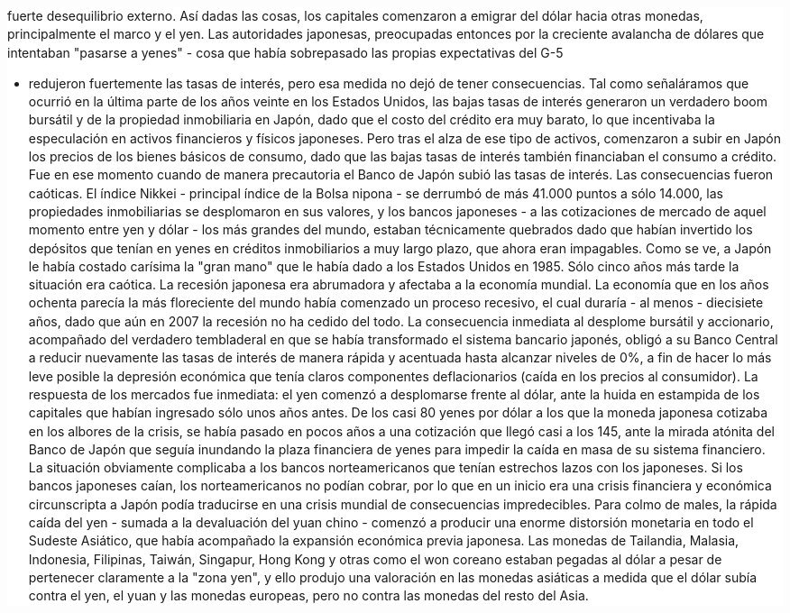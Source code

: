 fuerte desequilibrio externo.
Así dadas las cosas, los capitales comenzaron a emigrar del dólar hacia
otras monedas, principalmente el marco y el yen.
Las autoridades japonesas,
preocupadas entonces por la creciente avalancha de dólares que intentaban "pasarse
a yenes" - cosa que había sobrepasado las propias expectativas del G-5
- redujeron fuertemente las tasas de interés, pero esa medida no dejó de tener
consecuencias.
Tal como señaláramos que ocurrió en la última parte de los
años veinte en los Estados Unidos, las bajas tasas de interés generaron un
verdadero boom bursátil y de la propiedad inmobiliaria en Japón, dado que el
costo del crédito era muy barato, lo que incentivaba la especulación en
activos financieros y físicos japoneses.
Pero tras el alza de ese tipo de
activos, comenzaron a subir en Japón los precios de los bienes básicos de
consumo, dado que las bajas tasas de interés también financiaban el consumo
a crédito. Fue en ese momento cuando de manera precautoria el Banco de Japón
subió las tasas de interés. Las consecuencias fueron caóticas.
El índice
Nikkei - principal índice de la Bolsa nipona - se derrumbó de más 41.000
puntos a sólo 14.000, las propiedades inmobiliarias se desplomaron en sus
valores, y los bancos japoneses - a las cotizaciones de mercado de aquel
momento entre yen y dólar - los más grandes del mundo, estaban técnicamente
quebrados dado que habían invertido los depósitos que tenían en yenes en
créditos inmobiliarios a muy largo plazo, que ahora eran impagables.
Como se
ve, a Japón le había costado carísima la "gran mano" que le había dado a los
Estados Unidos en 1985.
Sólo cinco años más tarde la situación era caótica.
La recesión japonesa era abrumadora y afectaba a la economía mundial. La
economía que en los años ochenta parecía la más floreciente del mundo había
comenzado un proceso recesivo, el cual duraría - al menos - diecisiete años,
dado que aún en 2007 la recesión no ha cedido del todo.
La consecuencia inmediata al desplome bursátil y accionario, acompañado del
verdadero tembladeral en que se había transformado el sistema bancario
japonés, obligó a su Banco Central a reducir nuevamente las tasas de interés
de manera rápida y acentuada hasta alcanzar niveles de 0%, a fin de hacer lo
más leve posible la depresión económica que tenía claros componentes
deflacionarios (caída en los precios al consumidor).
La respuesta de los
mercados fue inmediata:
el yen comenzó a desplomarse frente al dólar, ante la huida en estampida de
los capitales que habían ingresado sólo unos años antes.
De los casi 80
yenes por dólar a los que la moneda japonesa cotizaba en los albores de la
crisis, se había pasado en pocos años a una cotización que llegó casi a los
145, ante la mirada atónita del Banco de Japón que seguía inundando la plaza
financiera de yenes para impedir la caída en masa de su sistema financiero.
La situación obviamente complicaba a los bancos norteamericanos que tenían
estrechos lazos con los japoneses.
Si los bancos japoneses caían, los
norteamericanos no podían cobrar, por lo que en un inicio era una crisis
financiera y económica circunscripta a Japón podía traducirse en una crisis
mundial de consecuencias impredecibles.
Para colmo de males, la rápida caída
del yen - sumada a la devaluación del yuan chino - comenzó a producir una
enorme distorsión monetaria en todo el Sudeste Asiático, que había
acompañado la expansión económica previa japonesa.
Las monedas de Tailandia,
Malasia, Indonesia, Filipinas, Taiwán, Singapur, Hong Kong y otras como el
won coreano estaban pegadas al dólar a pesar de pertenecer claramente a la "zona
yen", y ello produjo una valoración en las monedas asiáticas a medida que el
dólar subía contra el yen, el yuan y las monedas europeas, pero no contra
las monedas del resto del Asia.
